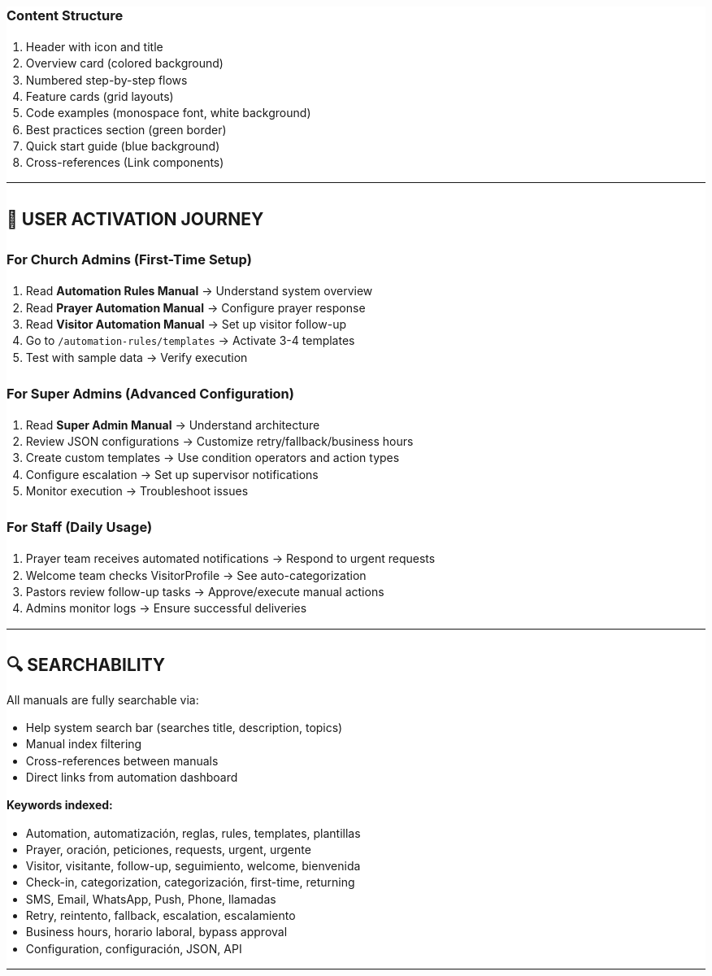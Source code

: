 ### Content Structure
1. Header with icon and title
2. Overview card (colored background)
3. Numbered step-by-step flows
4. Feature cards (grid layouts)
5. Code examples (monospace font, white background)
6. Best practices section (green border)
7. Quick start guide (blue background)
8. Cross-references (Link components)

---

## 🚀 USER ACTIVATION JOURNEY

### For Church Admins (First-Time Setup)
1. Read **Automation Rules Manual** → Understand system overview
2. Read **Prayer Automation Manual** → Configure prayer response
3. Read **Visitor Automation Manual** → Set up visitor follow-up
4. Go to `/automation-rules/templates` → Activate 3-4 templates
5. Test with sample data → Verify execution

### For Super Admins (Advanced Configuration)
1. Read **Super Admin Manual** → Understand architecture
2. Review JSON configurations → Customize retry/fallback/business hours
3. Create custom templates → Use condition operators and action types
4. Configure escalation → Set up supervisor notifications
5. Monitor execution → Troubleshoot issues

### For Staff (Daily Usage)
1. Prayer team receives automated notifications → Respond to urgent requests
2. Welcome team checks VisitorProfile → See auto-categorization
3. Pastors review follow-up tasks → Approve/execute manual actions
4. Admins monitor logs → Ensure successful deliveries

---

## 🔍 SEARCHABILITY

All manuals are fully searchable via:
- Help system search bar (searches title, description, topics)
- Manual index filtering
- Cross-references between manuals
- Direct links from automation dashboard

**Keywords indexed:**
- Automation, automatización, reglas, rules, templates, plantillas
- Prayer, oración, peticiones, requests, urgent, urgente
- Visitor, visitante, follow-up, seguimiento, welcome, bienvenida
- Check-in, categorization, categorización, first-time, returning
- SMS, Email, WhatsApp, Push, Phone, llamadas
- Retry, reintento, fallback, escalation, escalamiento
- Business hours, horario laboral, bypass approval
- Configuration, configuración, JSON, API

---